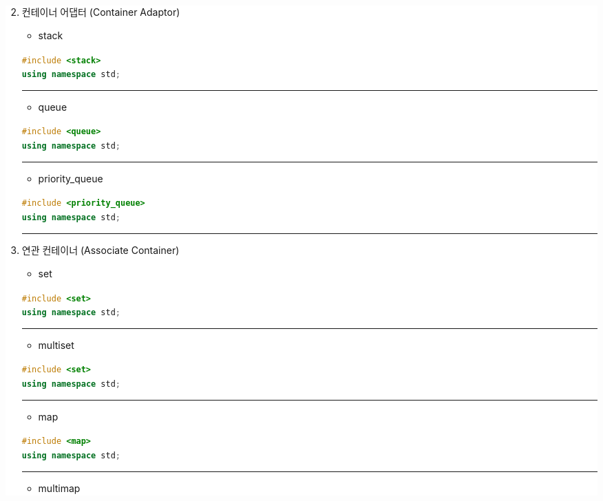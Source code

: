 2. 컨테이너 어댑터 (Container Adaptor)

    + stack

    ```c++
    #include <stack>
    using namespace std;
    ```

    ---

    + queue

    ```c++
    #include <queue>
    using namespace std;
    ```

    ---

    + priority_queue

    ```c++
    #include <priority_queue>
    using namespace std;
    ```

   ---

3. 연관 컨테이너 (Associate Container)

    + set

    ```c++
    #include <set>
    using namespace std;
    ```

    ---

    + multiset

    ```c++
    #include <set>
    using namespace std;
    ```

    ---

    + map

    ```c++
    #include <map>
    using namespace std;
    ```

    ---

    + multimap
